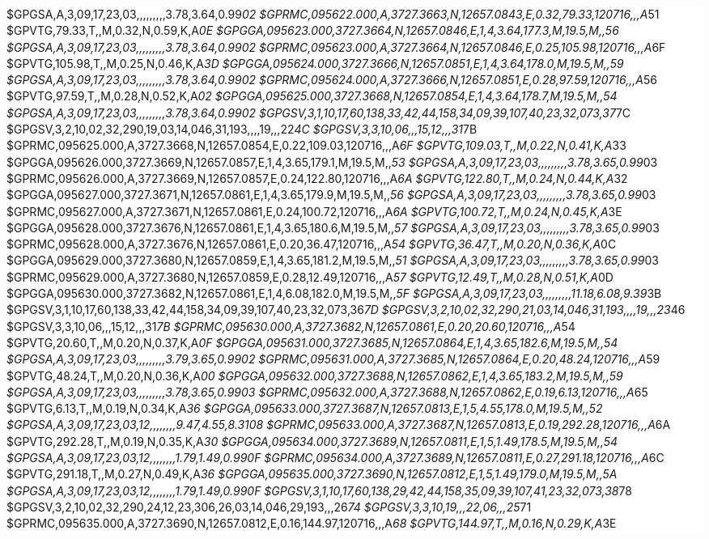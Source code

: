 $GPGSA,A,3,09,17,23,03,,,,,,,,,3.78,3.64,0.99*02
$GPRMC,095622.000,A,3727.3663,N,12657.0843,E,0.32,79.33,120716,,,A*51
$GPVTG,79.33,T,,M,0.32,N,0.59,K,A*0E
$GPGGA,095623.000,3727.3664,N,12657.0846,E,1,4,3.64,177.3,M,19.5,M,,*56
$GPGSA,A,3,09,17,23,03,,,,,,,,,3.78,3.64,0.99*02
$GPRMC,095623.000,A,3727.3664,N,12657.0846,E,0.25,105.98,120716,,,A*6F
$GPVTG,105.98,T,,M,0.25,N,0.46,K,A*3D
$GPGGA,095624.000,3727.3666,N,12657.0851,E,1,4,3.64,178.0,M,19.5,M,,*59
$GPGSA,A,3,09,17,23,03,,,,,,,,,3.78,3.64,0.99*02
$GPRMC,095624.000,A,3727.3666,N,12657.0851,E,0.28,97.59,120716,,,A*56
$GPVTG,97.59,T,,M,0.28,N,0.52,K,A*02
$GPGGA,095625.000,3727.3668,N,12657.0854,E,1,4,3.64,178.7,M,19.5,M,,*54
$GPGSA,A,3,09,17,23,03,,,,,,,,,3.78,3.64,0.99*02
$GPGSV,3,1,10,17,60,138,33,42,44,158,34,09,39,107,40,23,32,073,37*7C
$GPGSV,3,2,10,02,32,290,19,03,14,046,31,193,,,,19,,,22*4C
$GPGSV,3,3,10,06,,,15,12,,,31*7B
$GPRMC,095625.000,A,3727.3668,N,12657.0854,E,0.22,109.03,120716,,,A*6F
$GPVTG,109.03,T,,M,0.22,N,0.41,K,A*33
$GPGGA,095626.000,3727.3669,N,12657.0857,E,1,4,3.65,179.1,M,19.5,M,,*53
$GPGSA,A,3,09,17,23,03,,,,,,,,,3.78,3.65,0.99*03
$GPRMC,095626.000,A,3727.3669,N,12657.0857,E,0.24,122.80,120716,,,A*6A
$GPVTG,122.80,T,,M,0.24,N,0.44,K,A*32
$GPGGA,095627.000,3727.3671,N,12657.0861,E,1,4,3.65,179.9,M,19.5,M,,*56
$GPGSA,A,3,09,17,23,03,,,,,,,,,3.78,3.65,0.99*03
$GPRMC,095627.000,A,3727.3671,N,12657.0861,E,0.24,100.72,120716,,,A*6A
$GPVTG,100.72,T,,M,0.24,N,0.45,K,A*3E
$GPGGA,095628.000,3727.3676,N,12657.0861,E,1,4,3.65,180.6,M,19.5,M,,*57
$GPGSA,A,3,09,17,23,03,,,,,,,,,3.78,3.65,0.99*03
$GPRMC,095628.000,A,3727.3676,N,12657.0861,E,0.20,36.47,120716,,,A*54
$GPVTG,36.47,T,,M,0.20,N,0.36,K,A*0C
$GPGGA,095629.000,3727.3680,N,12657.0859,E,1,4,3.65,181.2,M,19.5,M,,*51
$GPGSA,A,3,09,17,23,03,,,,,,,,,3.78,3.65,0.99*03
$GPRMC,095629.000,A,3727.3680,N,12657.0859,E,0.28,12.49,120716,,,A*57
$GPVTG,12.49,T,,M,0.28,N,0.51,K,A*0D
$GPGGA,095630.000,3727.3682,N,12657.0861,E,1,4,6.08,182.0,M,19.5,M,,*5F
$GPGSA,A,3,09,17,23,03,,,,,,,,,11.18,6.08,9.39*3B
$GPGSV,3,1,10,17,60,138,33,42,44,158,34,09,39,107,40,23,32,073,36*7D
$GPGSV,3,2,10,02,32,290,21,03,14,046,31,193,,,,19,,,23*46
$GPGSV,3,3,10,06,,,15,12,,,31*7B
$GPRMC,095630.000,A,3727.3682,N,12657.0861,E,0.20,20.60,120716,,,A*54
$GPVTG,20.60,T,,M,0.20,N,0.37,K,A*0F
$GPGGA,095631.000,3727.3685,N,12657.0864,E,1,4,3.65,182.6,M,19.5,M,,*54
$GPGSA,A,3,09,17,23,03,,,,,,,,,3.79,3.65,0.99*02
$GPRMC,095631.000,A,3727.3685,N,12657.0864,E,0.20,48.24,120716,,,A*59
$GPVTG,48.24,T,,M,0.20,N,0.36,K,A*00
$GPGGA,095632.000,3727.3688,N,12657.0862,E,1,4,3.65,183.2,M,19.5,M,,*59
$GPGSA,A,3,09,17,23,03,,,,,,,,,3.78,3.65,0.99*03
$GPRMC,095632.000,A,3727.3688,N,12657.0862,E,0.19,6.13,120716,,,A*65
$GPVTG,6.13,T,,M,0.19,N,0.34,K,A*36
$GPGGA,095633.000,3727.3687,N,12657.0813,E,1,5,4.55,178.0,M,19.5,M,,*52
$GPGSA,A,3,09,17,23,03,12,,,,,,,,9.47,4.55,8.31*08
$GPRMC,095633.000,A,3727.3687,N,12657.0813,E,0.19,292.28,120716,,,A*6A
$GPVTG,292.28,T,,M,0.19,N,0.35,K,A*30
$GPGGA,095634.000,3727.3689,N,12657.0811,E,1,5,1.49,178.5,M,19.5,M,,*54
$GPGSA,A,3,09,17,23,03,12,,,,,,,,1.79,1.49,0.99*0F
$GPRMC,095634.000,A,3727.3689,N,12657.0811,E,0.27,291.18,120716,,,A*6C
$GPVTG,291.18,T,,M,0.27,N,0.49,K,A*36
$GPGGA,095635.000,3727.3690,N,12657.0812,E,1,5,1.49,179.0,M,19.5,M,,*5A
$GPGSA,A,3,09,17,23,03,12,,,,,,,,1.79,1.49,0.99*0F
$GPGSV,3,1,10,17,60,138,29,42,44,158,35,09,39,107,41,23,32,073,38*78
$GPGSV,3,2,10,02,32,290,24,12,23,306,26,03,14,046,29,193,,,26*74
$GPGSV,3,3,10,19,,,22,06,,,25*71
$GPRMC,095635.000,A,3727.3690,N,12657.0812,E,0.16,144.97,120716,,,A*68
$GPVTG,144.97,T,,M,0.16,N,0.29,K,A*3E